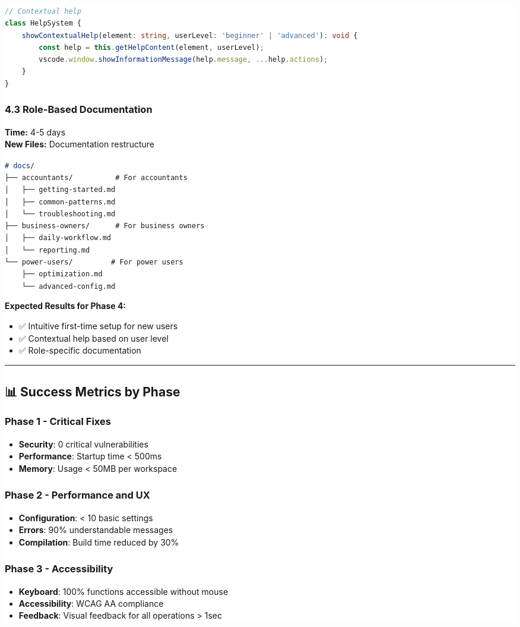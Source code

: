 ```typescript
// Contextual help
class HelpSystem {
    showContextualHelp(element: string, userLevel: 'beginner' | 'advanced'): void {
        const help = this.getHelpContent(element, userLevel);
        vscode.window.showInformationMessage(help.message, ...help.actions);
    }
}
```

### 4.3 Role-Based Documentation
**Time:** 4-5 days  
**New Files:** Documentation restructure

```markdown
# docs/
├── accountants/          # For accountants
│   ├── getting-started.md
│   ├── common-patterns.md
│   └── troubleshooting.md
├── business-owners/      # For business owners
│   ├── daily-workflow.md
│   └── reporting.md
└── power-users/         # For power users
    ├── optimization.md
    └── advanced-config.md
```

**Expected Results for Phase 4:**
- ✅ Intuitive first-time setup for new users
- ✅ Contextual help based on user level
- ✅ Role-specific documentation

---

## 📊 Success Metrics by Phase

### Phase 1 - Critical Fixes
- **Security**: 0 critical vulnerabilities
- **Performance**: Startup time < 500ms
- **Memory**: Usage < 50MB per workspace

### Phase 2 - Performance and UX
- **Configuration**: < 10 basic settings
- **Errors**: 90% understandable messages
- **Compilation**: Build time reduced by 30%

### Phase 3 - Accessibility
- **Keyboard**: 100% functions accessible without mouse
- **Accessibility**: WCAG AA compliance
- **Feedback**: Visual feedback for all operations > 1sec
